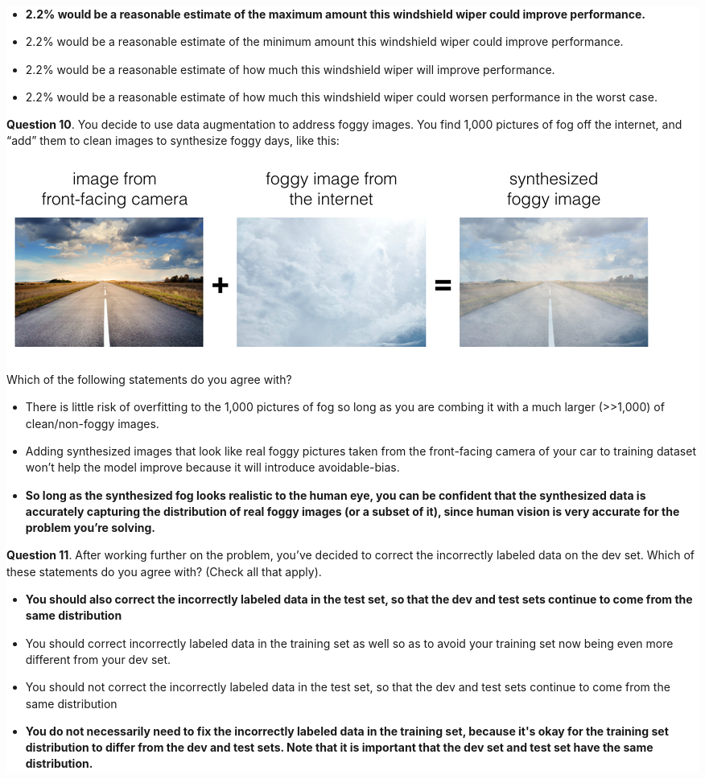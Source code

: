 * **2.2% would be a reasonable estimate of the maximum amount this windshield wiper could improve performance.**

* 2.2% would be a reasonable estimate of the minimum amount this windshield wiper could improve performance.

* 2.2% would be a reasonable estimate of how much this windshield wiper will improve performance. 

* 2.2% would be a reasonable estimate of how much this windshield wiper could worsen performance in the worst case. 


**Question 10**. You decide to use data augmentation to address foggy images. You find 1,000 pictures of fog off the internet, and “add” them to clean images to synthesize foggy days, like this:

![](images/w2question10.png)

Which of the following statements do you agree with?

* There is little risk of overfitting to the 1,000 pictures of fog so long as you are combing it with a much larger (>>1,000) of clean/non-foggy images. 

* Adding synthesized images that look like real foggy pictures taken from the front-facing camera of your car to training dataset won’t help the model improve because it will introduce avoidable-bias.

* **So long as the synthesized fog looks realistic to the human eye, you can be confident that the synthesized data is accurately capturing the distribution of real foggy images (or a subset of it), since human vision is very accurate for the problem you’re solving.**


**Question 11**. After working further on the problem, you’ve decided to correct the incorrectly labeled data on the dev set. Which of these statements do you agree with? (Check all that apply).

* **You should also correct the incorrectly labeled data in the test set, so that the dev and test sets continue to come from the same distribution**

* You should correct incorrectly labeled data in the training set as well so as to avoid your training set now being even more different from your dev set.

* You should not correct the incorrectly labeled data in the test set, so that the dev and test sets continue to come from the same distribution

* **You do not necessarily need to fix the incorrectly labeled data in the training set, because it's okay for the training set distribution to differ from the dev and test sets.  Note that it is important that the dev set and test set have the same distribution.**
